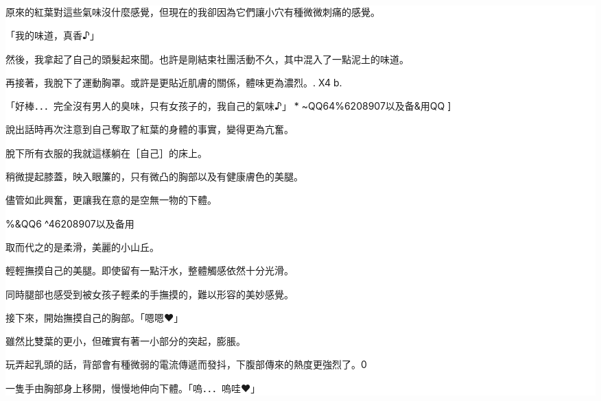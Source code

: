 
原來的紅葉對這些氣味沒什麼感覺，但現在的我卻因為它們讓小穴有種微微刺痛的感覺。





「我的味道，真香♪」 





然後，我拿起了自己的頭髮起來聞。也許是剛結束社團活動不久，其中混入了一點泥土的味道。



再接著，我脫下了運動胸罩。或許是更貼近肌膚的關係，體味更為濃烈。. X4 b.





「好棒．．．完全沒有男人的臭味，只有女孩子的，我自己的氣味♪」 * ~QQ64%6208907以及备&用QQ ]



說出話時再次注意到自己奪取了紅葉的身體的事實，變得更為亢奮。



脫下所有衣服的我就這樣躺在［自己］的床上。



稍微提起膝蓋，映入眼簾的，只有微凸的胸部以及有健康膚色的美腿。



儘管如此興奮，更讓我在意的是空無一物的下體。

 %&QQ6 ^46208907以及备用





取而代之的是柔滑，美麗的小山丘。





輕輕撫摸自己的美腿。即使留有一點汗水，整體觸感依然十分光滑。



同時腿部也感受到被女孩子輕柔的手撫摸的，難以形容的美妙感覺。





接下來，開始撫摸自己的胸部。「嗯嗯♥」



雖然比雙葉的更小，但確實有著一小部分的突起，膨脹。



玩弄起乳頭的話，背部會有種微弱的電流傳遞而發抖，下腹部傳來的熱度更強烈了。0





一隻手由胸部身上移開，慢慢地伸向下體。「嗚．．．嗚哇♥」

